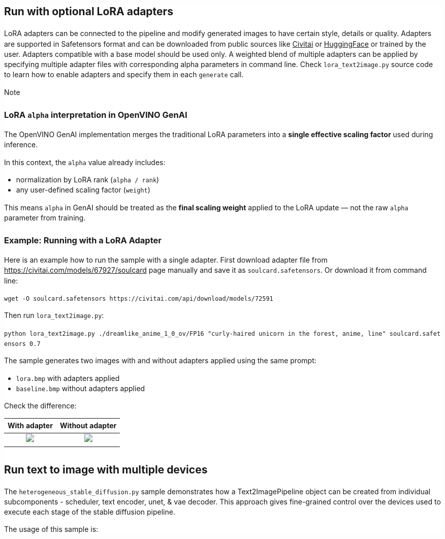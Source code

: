 ## Run with optional LoRA adapters

LoRA adapters can be connected to the pipeline and modify generated images to have certain style, details or quality. Adapters are supported in Safetensors format and can be downloaded from public sources like [Civitai](https://civitai.com) or [HuggingFace](https://huggingface.co/models) or trained by the user. Adapters compatible with a base model should be used only. A weighted blend of multiple adapters can be applied by specifying multiple adapter files with corresponding alpha parameters in command line. Check `lora_text2image.py` source code to learn how to enable adapters and specify them in each `generate` call.

> [!NOTE]
> ### LoRA `alpha` interpretation in OpenVINO GenAI
> The OpenVINO GenAI implementation merges the traditional LoRA parameters into a **single effective scaling factor** used during inference.
>
> In this context, the `alpha` value already includes:
> - normalization by LoRA rank (`alpha / rank`)
> - any user-defined scaling factor (`weight`)
>
> This means `alpha` in GenAI should be treated as the **final scaling weight** applied to the LoRA update — not the raw `alpha` parameter from training.

### Example: Running with a LoRA Adapter

Here is an example how to run the sample with a single adapter. First download adapter file from https://civitai.com/models/67927/soulcard page manually and save it as `soulcard.safetensors`. Or download it from command line:

`wget -O soulcard.safetensors https://civitai.com/api/download/models/72591`

Then run `lora_text2image.py`:

`python lora_text2image.py ./dreamlike_anime_1_0_ov/FP16 "curly-haired unicorn in the forest, anime, line" soulcard.safetensors 0.7`

The sample generates two images with and without adapters applied using the same prompt:
   - `lora.bmp` with adapters applied
   - `baseline.bmp` without adapters applied

Check the difference:

With adapter | Without adapter
:---:|:---:
![](./../../cpp/image_generation/lora.bmp) | ![](./../../cpp/image_generation/baseline.bmp)

## Run text to image with multiple devices

The `heterogeneous_stable_diffusion.py` sample demonstrates how a Text2ImagePipeline object can be created from individual subcomponents - scheduler, text encoder, unet, & vae decoder. This approach gives fine-grained control over the devices used to execute each stage of the stable diffusion pipeline.

The usage of this sample is:
